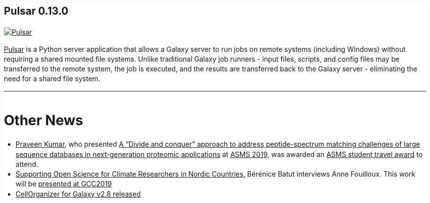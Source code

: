 ## Pulsar 0.13.0

[<img class="float-right" src="/src/images/galaxy-logos/pulsar_transparent.png" alt="Pulsar" width="170" />](https://pypi.python.org/pypi/pulsar-app/)

[Pulsar](https://pypi.python.org/pypi/pulsar-app/) is a Python server application that allows a Galaxy server to run jobs on remote systems (including Windows) without requiring a shared mounted file systems. Unlike traditional Galaxy job runners - input files, scripts, and config files may be transferred to the remote system, the job is executed, and the results are transferred back to the Galaxy server - eliminating the need for a shared file system.


----

# Other News

* [Praveen Kumar](https://www.researchgate.net/profile/Praveen_Kumar328), who presented [A “Divide and conquer” approach to address peptide-spectrum matching challenges of large sequence databases in next-generation proteomic applications](https://eventpilotadmin.com/web/page.php?page=IntHtml&project=ASMS19&id=296222) at [ASMS 2019](/src/events/2019-asms/index.md), was awarded an [ASMS student travel award](https://www.asms.org/docs/default-source/conference/67th_asms_program2019_4-19web.pdf?sfvrsn=2#page=11) to attend.
* [Supporting Open Science for Climate Researchers in Nordic Countries](https://medium.com/read-write-participate/supporting-open-science-for-climate-researchers-in-nordic-countries-e95d115a5bb9), Bérénice Batut interviews Anne Fouilloux. This work will be [presented at GCC2019](https://sched.co/PSGY)
* [CellOrganizer for Galaxy v2.8 released](http://www.cellorganizer.org/docs/2.8.1/chapters/cellorganizer_for_galaxy.html)
